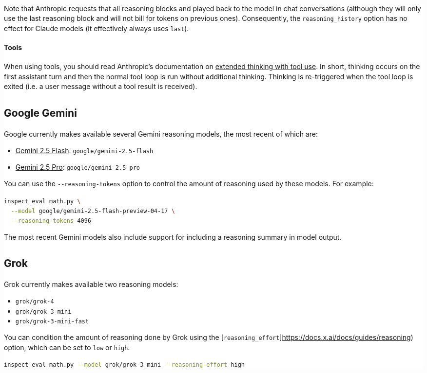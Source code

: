 Note that Anthropic requests that all reasoning blocks and played back
to the model in chat conversations (although they will only use the last
reasoning block and will not bill for tokens on previous ones).
Consequently, the `reasoning_history` option has no effect for Claude
models (it effectively always uses `last`).

#### Tools

When using tools, you should read Anthropic’s documentation on [extended
thinking with tool
use](https://docs.anthropic.com/en/docs/build-with-claude/extended-thinking#extended-thinking-with-tool-use).
In short, thinking occurs on the first assistant turn and then the
normal tool loop is run without additional thinking. Thinking is
re-triggered when the tool loop is exited (i.e. a user message without a
tool result is received).

## Google Gemini

Google currently makes available several Gemini reasoning models, the
most recent of which are:

- [Gemini 2.5
  Flash](https://cloud.google.com/vertex-ai/generative-ai/docs/models/gemini/2-5-flash):
  `google/gemini-2.5-flash`

- [Gemini 2.5
  Pro](https://cloud.google.com/vertex-ai/generative-ai/docs/models/gemini/2-5-pro):
  `google/gemini-2.5-pro`

You can use the `--reasoning-tokens` option to control the amount of
reasoning used by these models. For example:

``` bash
inspect eval math.py \
  --model google/gemini-2.5-flash-preview-04-17 \
  --reasoning-tokens 4096
```

The most recent Gemini models also include support for including a
reasoning summary in model output.

## Grok

Grok currently makes available two reasoning models:

- `grok/grok-4`
- `grok/grok-3-mini`
- `grok/grok-3-mini-fast`

You can condition the amount of reasoning done by Grok using the
\[`reasoning_effort`\]https://docs.x.ai/docs/guides/reasoning) option,
which can be set to `low` or `high`.

``` bash
inspect eval math.py --model grok/grok-3-mini --reasoning-effort high
```
